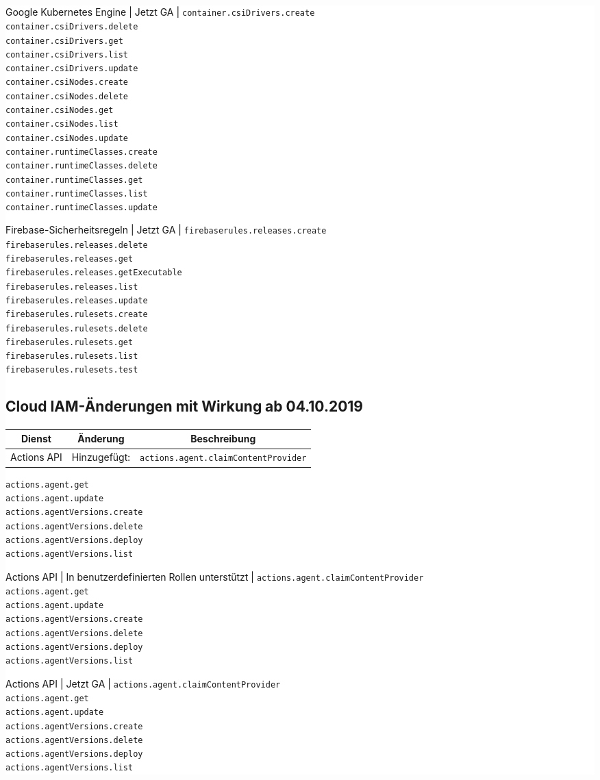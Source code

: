Google Kubernetes Engine  |  Jetzt GA  |  ` container.csiDrivers.create `  
` container.csiDrivers.delete `  
` container.csiDrivers.get `  
` container.csiDrivers.list `  
` container.csiDrivers.update `  
` container.csiNodes.create `  
` container.csiNodes.delete `  
` container.csiNodes.get `  
` container.csiNodes.list `  
` container.csiNodes.update `  
` container.runtimeClasses.create `  
` container.runtimeClasses.delete `  
` container.runtimeClasses.get `  
` container.runtimeClasses.list `  
` container.runtimeClasses.update `  
  
Firebase-Sicherheitsregeln  |  Jetzt GA  |  ` firebaserules.releases.create `  
` firebaserules.releases.delete `  
` firebaserules.releases.get `  
` firebaserules.releases.getExecutable `  
` firebaserules.releases.list `  
` firebaserules.releases.update `  
` firebaserules.rulesets.create `  
` firebaserules.rulesets.delete `  
` firebaserules.rulesets.get `  
` firebaserules.rulesets.list `  
` firebaserules.rulesets.test `  
  
  
##  Cloud IAM-Änderungen mit Wirkung ab 04.10.2019

Dienst  |  Änderung  |  Beschreibung  
---|---|---  
Actions API  |  Hinzugefügt:  |  ` actions.agent.claimContentProvider `  
` actions.agent.get `  
` actions.agent.update `  
` actions.agentVersions.create `  
` actions.agentVersions.delete `  
` actions.agentVersions.deploy `  
` actions.agentVersions.list `  
  
Actions API  |  In benutzerdefinierten Rollen unterstützt  |  `
actions.agent.claimContentProvider `  
` actions.agent.get `  
` actions.agent.update `  
` actions.agentVersions.create `  
` actions.agentVersions.delete `  
` actions.agentVersions.deploy `  
` actions.agentVersions.list `  
  
Actions API  |  Jetzt GA  |  ` actions.agent.claimContentProvider `  
` actions.agent.get `  
` actions.agent.update `  
` actions.agentVersions.create `  
` actions.agentVersions.delete `  
` actions.agentVersions.deploy `  
` actions.agentVersions.list `  
  